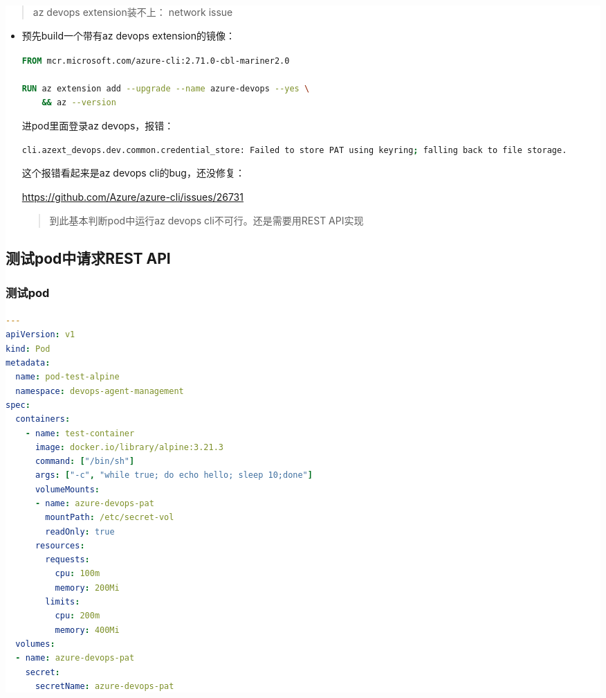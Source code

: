   > az devops extension装不上： network issue
  >
  
- 预先build一个带有az devops extension的镜像：

  ~~~dockerfile
  FROM mcr.microsoft.com/azure-cli:2.71.0-cbl-mariner2.0
  
  RUN az extension add --upgrade --name azure-devops --yes \
      && az --version
  ~~~

  进pod里面登录az devops，报错：

  ~~~sh
  cli.azext_devops.dev.common.credential_store: Failed to store PAT using keyring; falling back to file storage.
  ~~~

  这个报错看起来是az devops cli的bug，还没修复：

  https://github.com/Azure/azure-cli/issues/26731

  > 到此基本判断pod中运行az devops cli不可行。还是需要用REST API实现

## 测试pod中请求REST API

### 测试pod

~~~yaml
---
apiVersion: v1
kind: Pod
metadata:
  name: pod-test-alpine
  namespace: devops-agent-management
spec:
  containers:
    - name: test-container
      image: docker.io/library/alpine:3.21.3
      command: ["/bin/sh"]
      args: ["-c", "while true; do echo hello; sleep 10;done"]
      volumeMounts:
      - name: azure-devops-pat
        mountPath: /etc/secret-vol
        readOnly: true
      resources:
        requests:
          cpu: 100m
          memory: 200Mi
        limits:
          cpu: 200m
          memory: 400Mi
  volumes:
  - name: azure-devops-pat
    secret:
      secretName: azure-devops-pat
~~~
